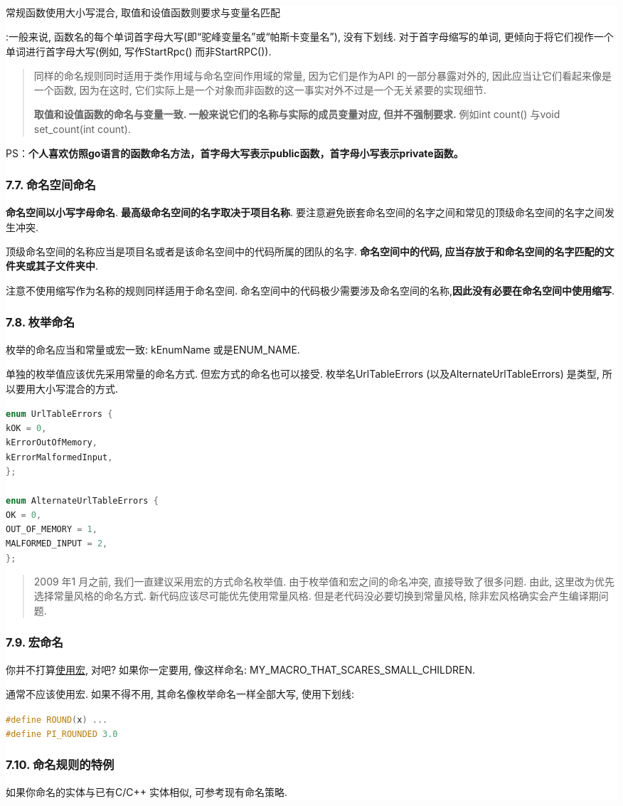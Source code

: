 常规函数使用大小写混合, 取值和设值函数则要求与变量名匹配

:一般来说, 函数名的每个单词首字母大写(即“驼峰变量名”或“帕斯卡变量名”), 没有下划线. 对于首字母缩写的单词, 更倾向于将它们视作一个单词进行首字母大写(例如, 写作StartRpc() 而非StartRPC()).

> 同样的命名规则同时适用于类作用域与命名空间作用域的常量, 因为它们是作为API 的一部分暴露对外的, 因此应当让它们看起来像是一个函数, 因为在这时, 它们实际上是一个对象而非函数的这一事实对外不过是一个无关紧要的实现细节.
>
> **取值和设值函数的命名与变量一致. 一般来说它们的名称与实际的成员变量对应, 但并不强制要求.** 例如int count() 与void set_count(int count).

PS：**个人喜欢仿照go语言的函数命名方法，首字母大写表示public函数，首字母小写表示private函数。**

### 7.7. 命名空间命名

**命名空间以小写字母命名**. **最高级命名空间的名字取决于项目名称**. 要注意避免嵌套命名空间的名字之间和常见的顶级命名空间的名字之间发生冲突.

顶级命名空间的名称应当是项目名或者是该命名空间中的代码所属的团队的名字. **命名空间中的代码, 应当存放于和命名空间的名字匹配的文件夹或其子文件夹中**.

注意不使用缩写作为名称的规则同样适用于命名空间. 命名空间中的代码极少需要涉及命名空间的名称,**因此没有必要在命名空间中使用缩写**.

### 7.8. 枚举命名

枚举的命名应当和常量或宏一致: kEnumName 或是ENUM_NAME.

单独的枚举值应该优先采用常量的命名方式. 但宏方式的命名也可以接受. 枚举名UrlTableErrors (以及AlternateUrlTableErrors) 是类型, 所以要用大小写混合的方式.

```cpp
enum UrlTableErrors {
kOK = 0,
kErrorOutOfMemory,
kErrorMalformedInput,
};

enum AlternateUrlTableErrors {
OK = 0,
OUT_OF_MEMORY = 1,
MALFORMED_INPUT = 2,
};
```

> 2009 年1 月之前, 我们一直建议采用宏的方式命名枚举值. 由于枚举值和宏之间的命名冲突, 直接导致了很多问题. 由此, 这里改为优先选择常量风格的命名方式. 新代码应该尽可能优先使用常量风格. 但是老代码没必要切换到常量风格, 除非宏风格确实会产生编译期问题.

### 7.9. 宏命名

你并不打算[使用宏](#613-预处理宏), 对吧? 如果你一定要用, 像这样命名: MY_MACRO_THAT_SCARES_SMALL_CHILDREN.

通常不应该使用宏. 如果不得不用, 其命名像枚举命名一样全部大写, 使用下划线:

```cpp
#define ROUND(x) ...
#define PI_ROUNDED 3.0
```

### 7.10. 命名规则的特例

如果你命名的实体与已有C/C++ 实体相似, 可参考现有命名策略.

